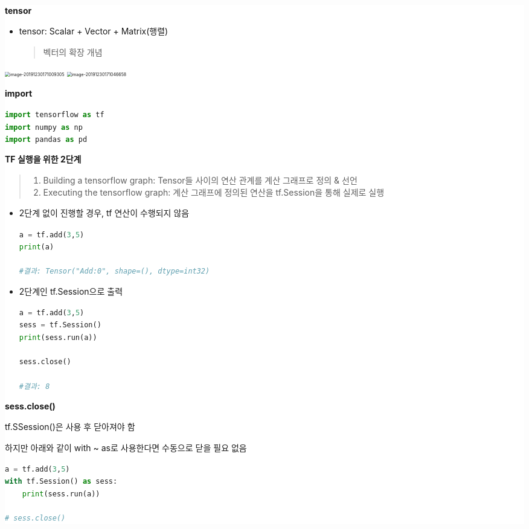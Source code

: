 **tensor**

- tensor: Scalar + Vector + Matrix(행렬)

  > 벡터의 확장 개념 

<img src="D:/%EC%9E%A5%ED%9D%AC%EC%9D%80/git%20image%20file/image-20191230171009305.png" alt="image-20191230171009305" style="zoom:50%;" />  <img src="D:/%EC%9E%A5%ED%9D%AC%EC%9D%80/git%20image%20file/image-20191230171046658.png" alt="image-20191230171046658" style="zoom:50%;" />



**import** 

```python
import tensorflow as tf
import numpy as np
import pandas as pd
```



**TF 실행을 위한 2단계**

> 1. Building a tensorflow graph: Tensor들 사이의 연산 관계를 계산 그래프로 정의 & 선언
> 2. Executing the tensorflow graph: 계산 그래프에 정의된 연산을 tf.Session을 통해 실제로 실행

- 2단계 없이 진행할 경우, tf 연산이 수행되지 않음

  ```python
  a = tf.add(3,5)
  print(a)
  
  #결과: Tensor("Add:0", shape=(), dtype=int32)
  ```

- 2단계인 tf.Session으로 출력

  ```python
  a = tf.add(3,5)
  sess = tf.Session()
  print(sess.run(a))
  
  sess.close()
  
  #결과: 8
  ```



**sess.close()**

tf.SSession()은 사용 후 닫아져야 함

하지만 아래와 같이 with ~ as로 사용한다면 수동으로 닫을 필요 없음

```python
a = tf.add(3,5)
with tf.Session() as sess:
    print(sess.run(a))

# sess.close()
```
